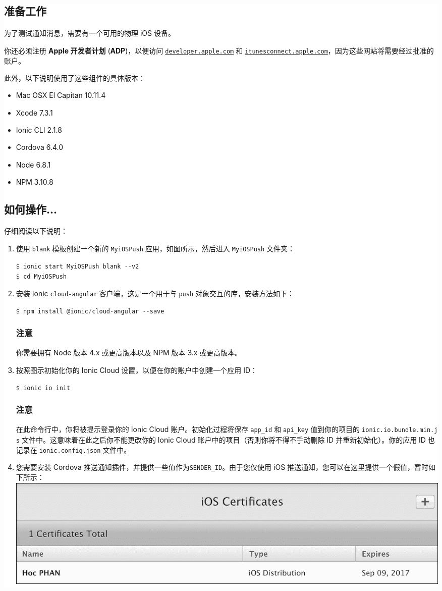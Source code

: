 ## 准备工作

为了测试通知消息，需要有一个可用的物理 iOS 设备。

你还必须注册 **Apple 开发者计划** (**ADP**)，以便访问 [`developer.apple.com`](https://developer.apple.com) 和 [`itunesconnect.apple.com`](https://itunesconnect.apple.com)，因为这些网站将需要经过批准的账户。

此外，以下说明使用了这些组件的具体版本：

+   Mac OSX El Capitan 10.11.4

+   Xcode 7.3.1

+   Ionic CLI 2.1.8

+   Cordova 6.4.0

+   Node 6.8.1

+   NPM 3.10.8

## 如何操作...

仔细阅读以下说明：

1.  使用 `blank` 模板创建一个新的 `MyiOSPush` 应用，如图所示，然后进入 `MyiOSPush` 文件夹：

    ```js
    $ ionic start MyiOSPush blank --v2
    $ cd MyiOSPush

    ```

1.  安装 Ionic `cloud-angular` 客户端，这是一个用于与 `push` 对象交互的库，安装方法如下：

    ```js
    $ npm install @ionic/cloud-angular --save

    ```

    ### 注意

    你需要拥有 Node 版本 4.x 或更高版本以及 NPM 版本 3.x 或更高版本。

1.  按照图示初始化你的 Ionic Cloud 设置，以便在你的账户中创建一个应用 ID：

    ```js
    $ ionic io init

    ```

    ### 注意

    在此命令行中，你将被提示登录你的 Ionic Cloud 账户。初始化过程将保存 `app_id` 和 `api_key` 值到你的项目的 `ionic.io.bundle.min.js` 文件中。这意味着在此之后你不能更改你的 Ionic Cloud 账户中的项目（否则你将不得不手动删除 ID 并重新初始化）。你的应用 ID 也记录在 `ionic.config.json` 文件中。

1.  您需要安装 Cordova 推送通知插件，并提供一些值作为`SENDER_ID`。由于您仅使用 iOS 推送通知，您可以在这里提供一个假值，暂时如下所示：![如何操作...](img/image00290.jpeg)
